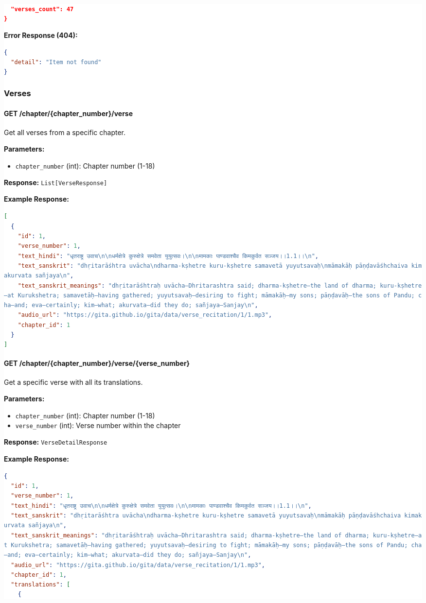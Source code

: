 ```json
  "verses_count": 47
}
```

**Error Response (404):**
```json
{
  "detail": "Item not found"
}
```

### Verses

#### GET /chapter/{chapter_number}/verse
Get all verses from a specific chapter.

**Parameters:**
- `chapter_number` (int): Chapter number (1-18)

**Response:** `List[VerseResponse]`

**Example Response:**
```json
[
  {
    "id": 1,
    "verse_number": 1,
    "text_hindi": "धृतराष्ट्र उवाच\n\nधर्मक्षेत्रे कुरुक्षेत्रे समवेता युयुत्सवः।\n\nमामकाः पाण्डवाश्चैव किमकुर्वत सञ्जय।।1.1।।\n",
    "text_sanskrit": "dhṛitarāśhtra uvācha\ndharma-kṣhetre kuru-kṣhetre samavetā yuyutsavaḥ\nmāmakāḥ pāṇḍavāśhchaiva kimakurvata sañjaya\n",
    "text_sanskrit_meanings": "dhṛitarāśhtraḥ uvācha—Dhritarashtra said; dharma-kṣhetre—the land of dharma; kuru-kṣhetre—at Kurukshetra; samavetāḥ—having gathered; yuyutsavaḥ—desiring to fight; māmakāḥ—my sons; pāṇḍavāḥ—the sons of Pandu; cha—and; eva—certainly; kim—what; akurvata—did they do; sañjaya—Sanjay\n",
    "audio_url": "https://gita.github.io/gita/data/verse_recitation/1/1.mp3",
    "chapter_id": 1
  }
]
```

#### GET /chapter/{chapter_number}/verse/{verse_number}
Get a specific verse with all its translations.

**Parameters:**
- `chapter_number` (int): Chapter number (1-18)
- `verse_number` (int): Verse number within the chapter

**Response:** `VerseDetailResponse`

**Example Response:**
```json
{
  "id": 1,
  "verse_number": 1,
  "text_hindi": "धृतराष्ट्र उवाच\n\nधर्मक्षेत्रे कुरुक्षेत्रे समवेता युयुत्सवः।\n\nमामकाः पाण्डवाश्चैव किमकुर्वत सञ्जय।।1.1।।\n",
  "text_sanskrit": "dhṛitarāśhtra uvācha\ndharma-kṣhetre kuru-kṣhetre samavetā yuyutsavaḥ\nmāmakāḥ pāṇḍavāśhchaiva kimakurvata sañjaya\n",
  "text_sanskrit_meanings": "dhṛitarāśhtraḥ uvācha—Dhritarashtra said; dharma-kṣhetre—the land of dharma; kuru-kṣhetre—at Kurukshetra; samavetāḥ—having gathered; yuyutsavaḥ—desiring to fight; māmakāḥ—my sons; pāṇḍavāḥ—the sons of Pandu; cha—and; eva—certainly; kim—what; akurvata—did they do; sañjaya—Sanjay\n",
  "audio_url": "https://gita.github.io/gita/data/verse_recitation/1/1.mp3",
  "chapter_id": 1,
  "translations": [
    {
```